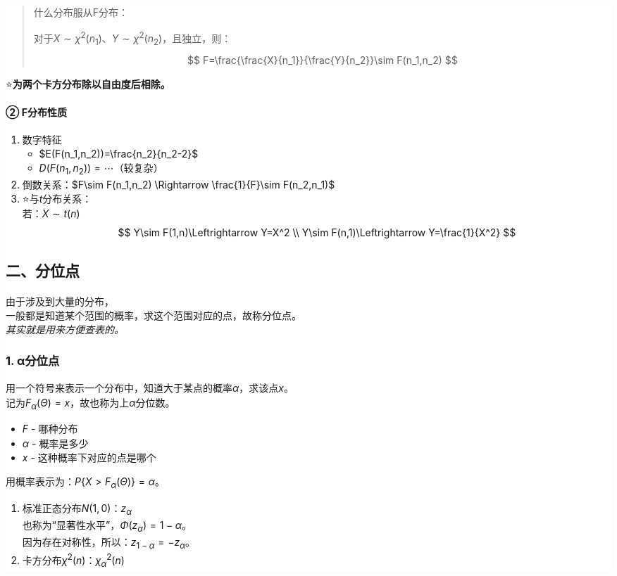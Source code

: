 
> 什么分布服从F分布：
>
> 对于$X\sim \chi^2(n_1)$、$Y\sim\chi^2(n_2)$，且独立，则：  
> $$
> F=\frac{\frac{X}{n_1}}{\frac{Y}{n_2}}\sim F(n_1,n_2)
> $$

⭐**为两个卡方分布除以自由度后相除。**

#### ② F分布性质

1. 数字特征
   * $E(F(n_1,n_2))=\frac{n_2}{n_2-2}$
   * $D(F(n_1,n_2))=\cdots$（较复杂）
2. 倒数关系：$F\sim F(n_1,n_2) \Rightarrow \frac{1}{F}\sim F(n_2,n_1)$
3. ⭐与$t$分布关系：  
   若：$X\sim t(n)$
   $$
   Y\sim F(1,n)\Leftrightarrow Y=X^2 \\
   Y\sim F(n,1)\Leftrightarrow Y=\frac{1}{X^2}
   $$

## 二、分位点

由于涉及到大量的分布，  
一般都是知道某个范围的概率，求这个范围对应的点，故称分位点。  
*其实就是用来方便查表的。*

### 1. α分位点

用一个符号来表示一个分布中，知道大于某点的概率$\alpha$，求该点$x$。  
记为$F_\alpha(\Theta)=x$，故也称为上$\alpha$分位数。

* $F$ - 哪种分布
* $\alpha$ - 概率是多少
* $x$ - 这种概率下对应的点是哪个

用概率表示为：$P\{X>F_\alpha(\Theta)\}=\alpha$。

1. 标准正态分布$N(1,0)$：$z_{\alpha}$  
   也称为“显著性水平”，$\Phi(z_\alpha)=1-\alpha$。  
   因为存在对称性，所以：$z_{1-\alpha}=-z_\alpha$。
2. 卡方分布$\chi^2(n)$：$\chi^2_\alpha(n)$  